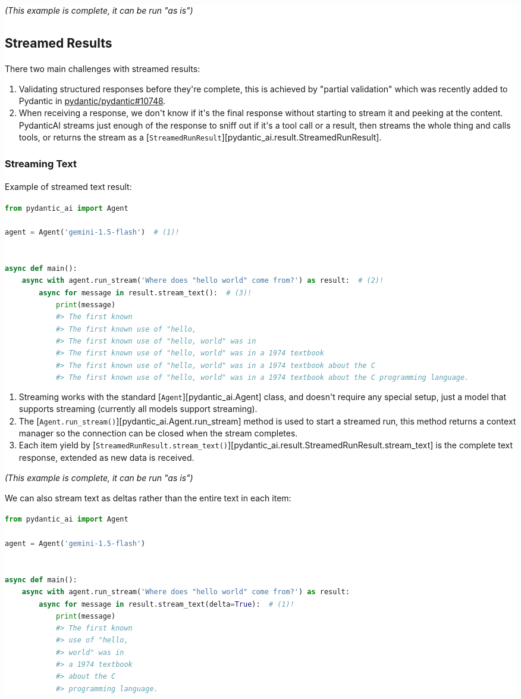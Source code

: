 _(This example is complete, it can be run "as is")_

## Streamed Results

There two main challenges with streamed results:

1. Validating structured responses before they're complete, this is achieved by "partial validation" which was recently added to Pydantic in [pydantic/pydantic#10748](https://github.com/pydantic/pydantic/pull/10748).
2. When receiving a response, we don't know if it's the final response without starting to stream it and peeking at the content. PydanticAI streams just enough of the response to sniff out if it's a tool call or a result, then streams the whole thing and calls tools, or returns the stream as a [`StreamedRunResult`][pydantic_ai.result.StreamedRunResult].

### Streaming Text

Example of streamed text result:

```python {title="streamed_hello_world.py" line_length="120"}
from pydantic_ai import Agent

agent = Agent('gemini-1.5-flash')  # (1)!


async def main():
    async with agent.run_stream('Where does "hello world" come from?') as result:  # (2)!
        async for message in result.stream_text():  # (3)!
            print(message)
            #> The first known
            #> The first known use of "hello,
            #> The first known use of "hello, world" was in
            #> The first known use of "hello, world" was in a 1974 textbook
            #> The first known use of "hello, world" was in a 1974 textbook about the C
            #> The first known use of "hello, world" was in a 1974 textbook about the C programming language.
```

1. Streaming works with the standard [`Agent`][pydantic_ai.Agent] class, and doesn't require any special setup, just a model that supports streaming (currently all models support streaming).
2. The [`Agent.run_stream()`][pydantic_ai.Agent.run_stream] method is used to start a streamed run, this method returns a context manager so the connection can be closed when the stream completes.
3. Each item yield by [`StreamedRunResult.stream_text()`][pydantic_ai.result.StreamedRunResult.stream_text] is the complete text response, extended as new data is received.

_(This example is complete, it can be run "as is")_

We can also stream text as deltas rather than the entire text in each item:

```python {title="streamed_delta_hello_world.py"}
from pydantic_ai import Agent

agent = Agent('gemini-1.5-flash')


async def main():
    async with agent.run_stream('Where does "hello world" come from?') as result:
        async for message in result.stream_text(delta=True):  # (1)!
            print(message)
            #> The first known
            #> use of "hello,
            #> world" was in
            #> a 1974 textbook
            #> about the C
            #> programming language.
```
